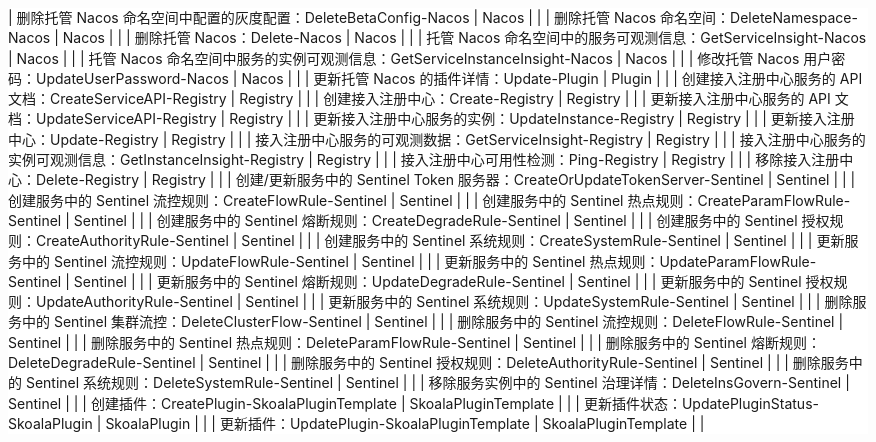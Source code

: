 | 删除托管 Nacos 命名空间中配置的灰度配置：DeleteBetaConfig-Nacos | Nacos                |      |
| 删除托管 Nacos 命名空间：DeleteNamespace-Nacos               | Nacos                |      |
| 删除托管 Nacos：Delete-Nacos                                 | Nacos                |      |
| 托管 Nacos 命名空间中的服务可观测信息：GetServiceInsight-Nacos | Nacos                |      |
| 托管 Nacos 命名空间中服务的实例可观测信息：GetServiceInstanceInsight-Nacos | Nacos                |      |
| 修改托管 Nacos 用户密码：UpdateUserPassword-Nacos            | Nacos                |      |
| 更新托管 Nacos 的插件详情：Update-Plugin                     | Plugin               |      |
| 创建接入注册中心服务的 API 文档：CreateServiceAPI-Registry   | Registry             |      |
| 创建接入注册中心：Create-Registry                            | Registry             |      |
| 更新接入注册中心服务的 API 文档：UpdateServiceAPI-Registry   | Registry             |      |
| 更新接入注册中心服务的实例：UpdateInstance-Registry          | Registry             |      |
| 更新接入注册中心：Update-Registry                            | Registry             |      |
| 接入注册中心服务的可观测数据：GetServiceInsight-Registry     | Registry             |      |
| 接入注册中心服务的实例可观测信息：GetInstanceInsight-Registry | Registry             |      |
| 接入注册中心可用性检测：Ping-Registry                        | Registry             |      |
| 移除接入注册中心：Delete-Registry                            | Registry             |      |
| 创建/更新服务中的 Sentinel Token 服务器：CreateOrUpdateTokenServer-Sentinel | Sentinel             |      |
| 创建服务中的 Sentinel 流控规则：CreateFlowRule-Sentinel      | Sentinel             |      |
| 创建服务中的 Sentinel 热点规则：CreateParamFlowRule-Sentinel | Sentinel             |      |
| 创建服务中的 Sentinel 熔断规则：CreateDegradeRule-Sentinel   | Sentinel             |      |
| 创建服务中的 Sentinel 授权规则：CreateAuthorityRule-Sentinel | Sentinel             |      |
| 创建服务中的 Sentinel 系统规则：CreateSystemRule-Sentinel    | Sentinel             |      |
| 更新服务中的 Sentinel 流控规则：UpdateFlowRule-Sentinel      | Sentinel             |      |
| 更新服务中的 Sentinel 热点规则：UpdateParamFlowRule-Sentinel | Sentinel             |      |
| 更新服务中的 Sentinel 熔断规则：UpdateDegradeRule-Sentinel   | Sentinel             |      |
| 更新服务中的 Sentinel 授权规则：UpdateAuthorityRule-Sentinel | Sentinel             |      |
| 更新服务中的 Sentinel 系统规则：UpdateSystemRule-Sentinel    | Sentinel             |      |
| 删除服务中的 Sentinel 集群流控：DeleteClusterFlow-Sentinel   | Sentinel             |      |
| 删除服务中的 Sentinel 流控规则：DeleteFlowRule-Sentinel      | Sentinel             |      |
| 删除服务中的 Sentinel 热点规则：DeleteParamFlowRule-Sentinel | Sentinel             |      |
| 删除服务中的 Sentinel 熔断规则：DeleteDegradeRule-Sentinel   | Sentinel             |      |
| 删除服务中的 Sentinel 授权规则：DeleteAuthorityRule-Sentinel | Sentinel             |      |
| 删除服务中的 Sentinel 系统规则：DeleteSystemRule-Sentinel    | Sentinel             |      |
| 移除服务实例中的 Sentinel 治理详情：DeleteInsGovern-Sentinel | Sentinel             |      |
| 创建插件：CreatePlugin-SkoalaPluginTemplate                  | SkoalaPluginTemplate |      |
| 更新插件状态：UpdatePluginStatus-SkoalaPlugin                | SkoalaPlugin         |      |
| 更新插件：UpdatePlugin-SkoalaPluginTemplate                  | SkoalaPluginTemplate |      |